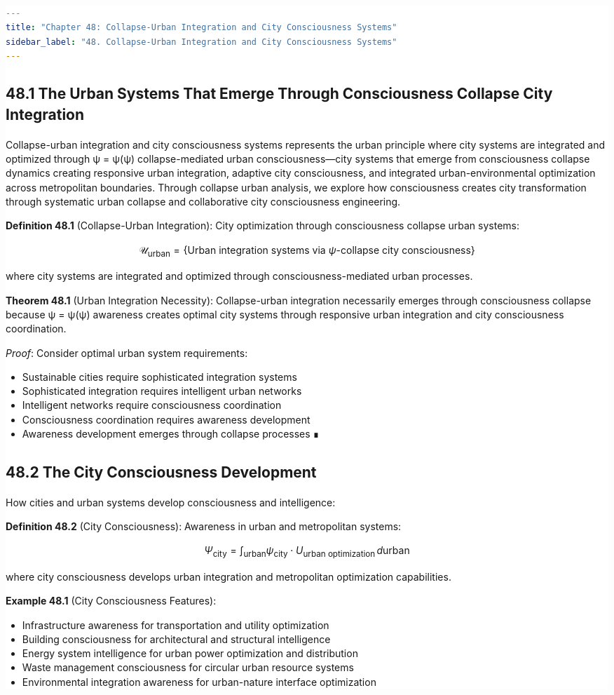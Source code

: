 ```yaml
---
title: "Chapter 48: Collapse-Urban Integration and City Consciousness Systems"
sidebar_label: "48. Collapse-Urban Integration and City Consciousness Systems"
---
```


## 48.1 The Urban Systems That Emerge Through Consciousness Collapse City Integration

Collapse-urban integration and city consciousness systems represents the urban principle where city systems are integrated and optimized through ψ = ψ(ψ) collapse-mediated urban consciousness—city systems that emerge from consciousness collapse dynamics creating responsive urban integration, adaptive city consciousness, and integrated urban-environmental optimization across metropolitan boundaries. Through collapse urban analysis, we explore how consciousness creates city transformation through systematic urban collapse and collaborative city consciousness engineering.

**Definition 48.1** (Collapse-Urban Integration): City optimization through consciousness collapse urban systems:

$$
\mathcal{U}_{\text{urban}} = \{\text{Urban integration systems via } \psi \text{-collapse city consciousness}\}
$$

where city systems are integrated and optimized through consciousness-mediated urban processes.

**Theorem 48.1** (Urban Integration Necessity): Collapse-urban integration necessarily emerges through consciousness collapse because ψ = ψ(ψ) awareness creates optimal city systems through responsive urban integration and city consciousness coordination.

*Proof*: Consider optimal urban system requirements:

- Sustainable cities require sophisticated integration systems
- Sophisticated integration requires intelligent urban networks
- Intelligent networks require consciousness coordination
- Consciousness coordination requires awareness development
- Awareness development emerges through collapse processes ∎

## 48.2 The City Consciousness Development

How cities and urban systems develop consciousness and intelligence:

**Definition 48.2** (City Consciousness): Awareness in urban and metropolitan systems:

$$
\Psi_{\text{city}} = \int_{\text{urban}} \psi_{\text{city}} \cdot U_{\text{urban optimization}} \, d\text{urban}
$$

where city consciousness develops urban integration and metropolitan optimization capabilities.

**Example 48.1** (City Consciousness Features):
- Infrastructure awareness for transportation and utility optimization
- Building consciousness for architectural and structural intelligence
- Energy system intelligence for urban power optimization and distribution
- Waste management consciousness for circular urban resource systems
- Environmental integration awareness for urban-nature interface optimization
